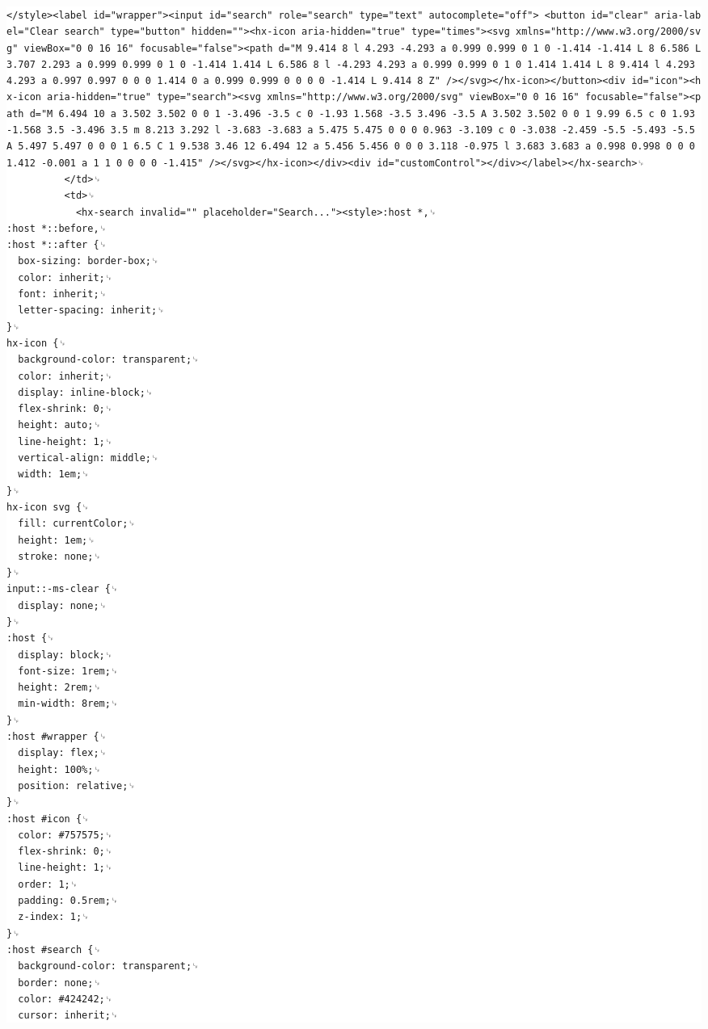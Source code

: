     </style><label id="wrapper"><input id="search" role="search" type="text" autocomplete="off"> <button id="clear" aria-label="Clear search" type="button" hidden=""><hx-icon aria-hidden="true" type="times"><svg xmlns="http://www.w3.org/2000/svg" viewBox="0 0 16 16" focusable="false"><path d="M 9.414 8 l 4.293 -4.293 a 0.999 0.999 0 1 0 -1.414 -1.414 L 8 6.586 L 3.707 2.293 a 0.999 0.999 0 1 0 -1.414 1.414 L 6.586 8 l -4.293 4.293 a 0.999 0.999 0 1 0 1.414 1.414 L 8 9.414 l 4.293 4.293 a 0.997 0.997 0 0 0 1.414 0 a 0.999 0.999 0 0 0 0 -1.414 L 9.414 8 Z" /></svg></hx-icon></button><div id="icon"><hx-icon aria-hidden="true" type="search"><svg xmlns="http://www.w3.org/2000/svg" viewBox="0 0 16 16" focusable="false"><path d="M 6.494 10 a 3.502 3.502 0 0 1 -3.496 -3.5 c 0 -1.93 1.568 -3.5 3.496 -3.5 A 3.502 3.502 0 0 1 9.99 6.5 c 0 1.93 -1.568 3.5 -3.496 3.5 m 8.213 3.292 l -3.683 -3.683 a 5.475 5.475 0 0 0 0.963 -3.109 c 0 -3.038 -2.459 -5.5 -5.493 -5.5 A 5.497 5.497 0 0 0 1 6.5 C 1 9.538 3.46 12 6.494 12 a 5.456 5.456 0 0 0 3.118 -0.975 l 3.683 3.683 a 0.998 0.998 0 0 0 1.412 -0.001 a 1 1 0 0 0 0 -1.415" /></svg></hx-icon></div><div id="customControl"></div></label></hx-search>␊
              </td>␊
              <td>␊
                <hx-search invalid="" placeholder="Search..."><style>:host *,␊
    :host *::before,␊
    :host *::after {␊
      box-sizing: border-box;␊
      color: inherit;␊
      font: inherit;␊
      letter-spacing: inherit;␊
    }␊
    hx-icon {␊
      background-color: transparent;␊
      color: inherit;␊
      display: inline-block;␊
      flex-shrink: 0;␊
      height: auto;␊
      line-height: 1;␊
      vertical-align: middle;␊
      width: 1em;␊
    }␊
    hx-icon svg {␊
      fill: currentColor;␊
      height: 1em;␊
      stroke: none;␊
    }␊
    input::-ms-clear {␊
      display: none;␊
    }␊
    :host {␊
      display: block;␊
      font-size: 1rem;␊
      height: 2rem;␊
      min-width: 8rem;␊
    }␊
    :host #wrapper {␊
      display: flex;␊
      height: 100%;␊
      position: relative;␊
    }␊
    :host #icon {␊
      color: #757575;␊
      flex-shrink: 0;␊
      line-height: 1;␊
      order: 1;␊
      padding: 0.5rem;␊
      z-index: 1;␊
    }␊
    :host #search {␊
      background-color: transparent;␊
      border: none;␊
      color: #424242;␊
      cursor: inherit;␊